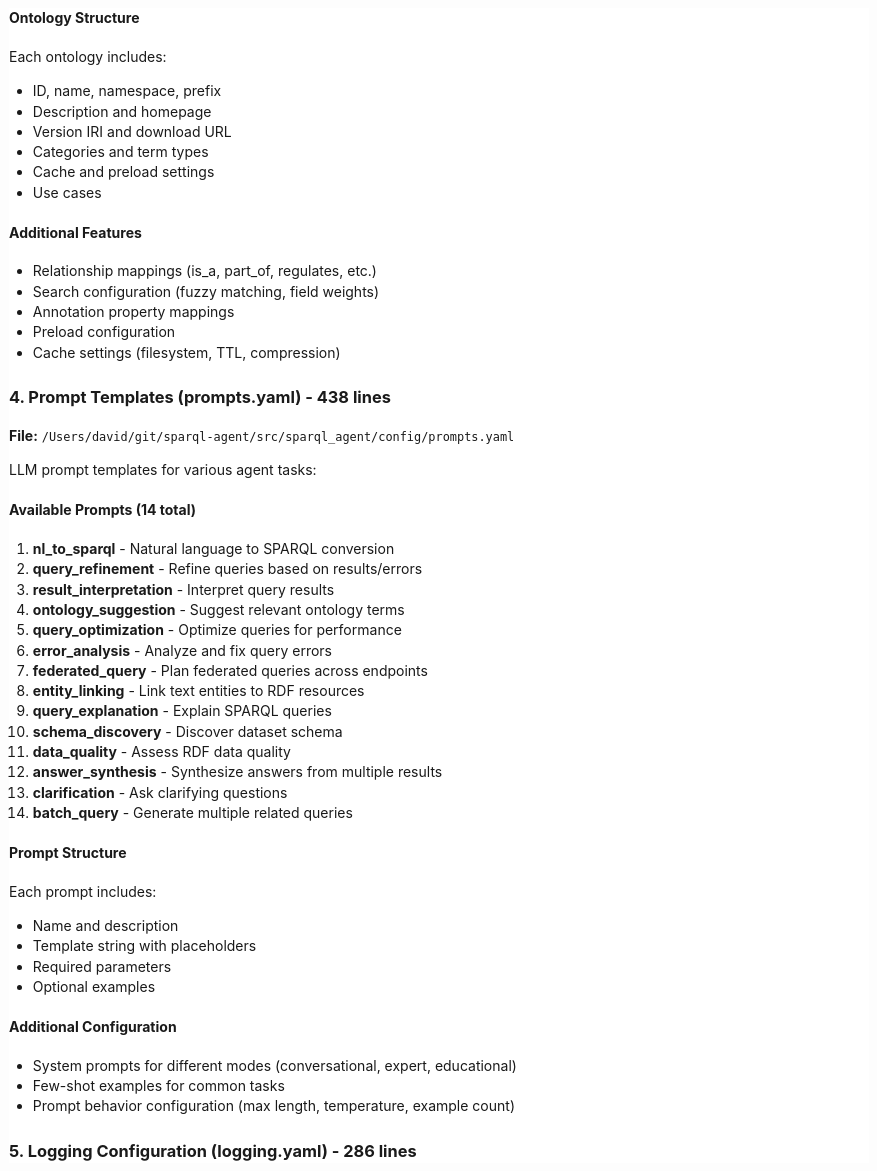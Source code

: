 #### Ontology Structure
Each ontology includes:
- ID, name, namespace, prefix
- Description and homepage
- Version IRI and download URL
- Categories and term types
- Cache and preload settings
- Use cases

#### Additional Features
- Relationship mappings (is_a, part_of, regulates, etc.)
- Search configuration (fuzzy matching, field weights)
- Annotation property mappings
- Preload configuration
- Cache settings (filesystem, TTL, compression)

### 4. Prompt Templates (prompts.yaml) - 438 lines

**File:** `/Users/david/git/sparql-agent/src/sparql_agent/config/prompts.yaml`

LLM prompt templates for various agent tasks:

#### Available Prompts (14 total)
1. **nl_to_sparql** - Natural language to SPARQL conversion
2. **query_refinement** - Refine queries based on results/errors
3. **result_interpretation** - Interpret query results
4. **ontology_suggestion** - Suggest relevant ontology terms
5. **query_optimization** - Optimize queries for performance
6. **error_analysis** - Analyze and fix query errors
7. **federated_query** - Plan federated queries across endpoints
8. **entity_linking** - Link text entities to RDF resources
9. **query_explanation** - Explain SPARQL queries
10. **schema_discovery** - Discover dataset schema
11. **data_quality** - Assess RDF data quality
12. **answer_synthesis** - Synthesize answers from multiple results
13. **clarification** - Ask clarifying questions
14. **batch_query** - Generate multiple related queries

#### Prompt Structure
Each prompt includes:
- Name and description
- Template string with placeholders
- Required parameters
- Optional examples

#### Additional Configuration
- System prompts for different modes (conversational, expert, educational)
- Few-shot examples for common tasks
- Prompt behavior configuration (max length, temperature, example count)

### 5. Logging Configuration (logging.yaml) - 286 lines
